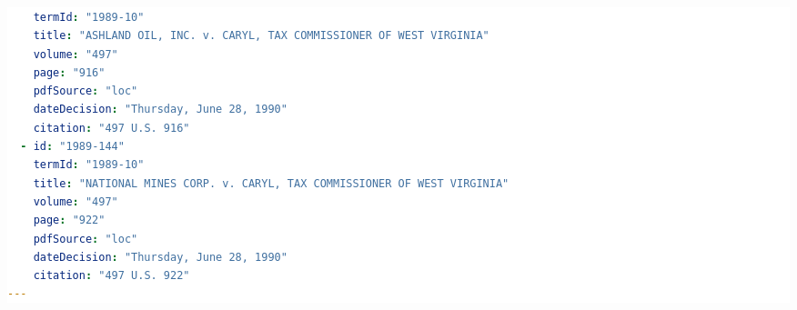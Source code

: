 ```yaml
    termId: "1989-10"
    title: "ASHLAND OIL, INC. v. CARYL, TAX COMMISSIONER OF WEST VIRGINIA"
    volume: "497"
    page: "916"
    pdfSource: "loc"
    dateDecision: "Thursday, June 28, 1990"
    citation: "497 U.S. 916"
  - id: "1989-144"
    termId: "1989-10"
    title: "NATIONAL MINES CORP. v. CARYL, TAX COMMISSIONER OF WEST VIRGINIA"
    volume: "497"
    page: "922"
    pdfSource: "loc"
    dateDecision: "Thursday, June 28, 1990"
    citation: "497 U.S. 922"
---
```

